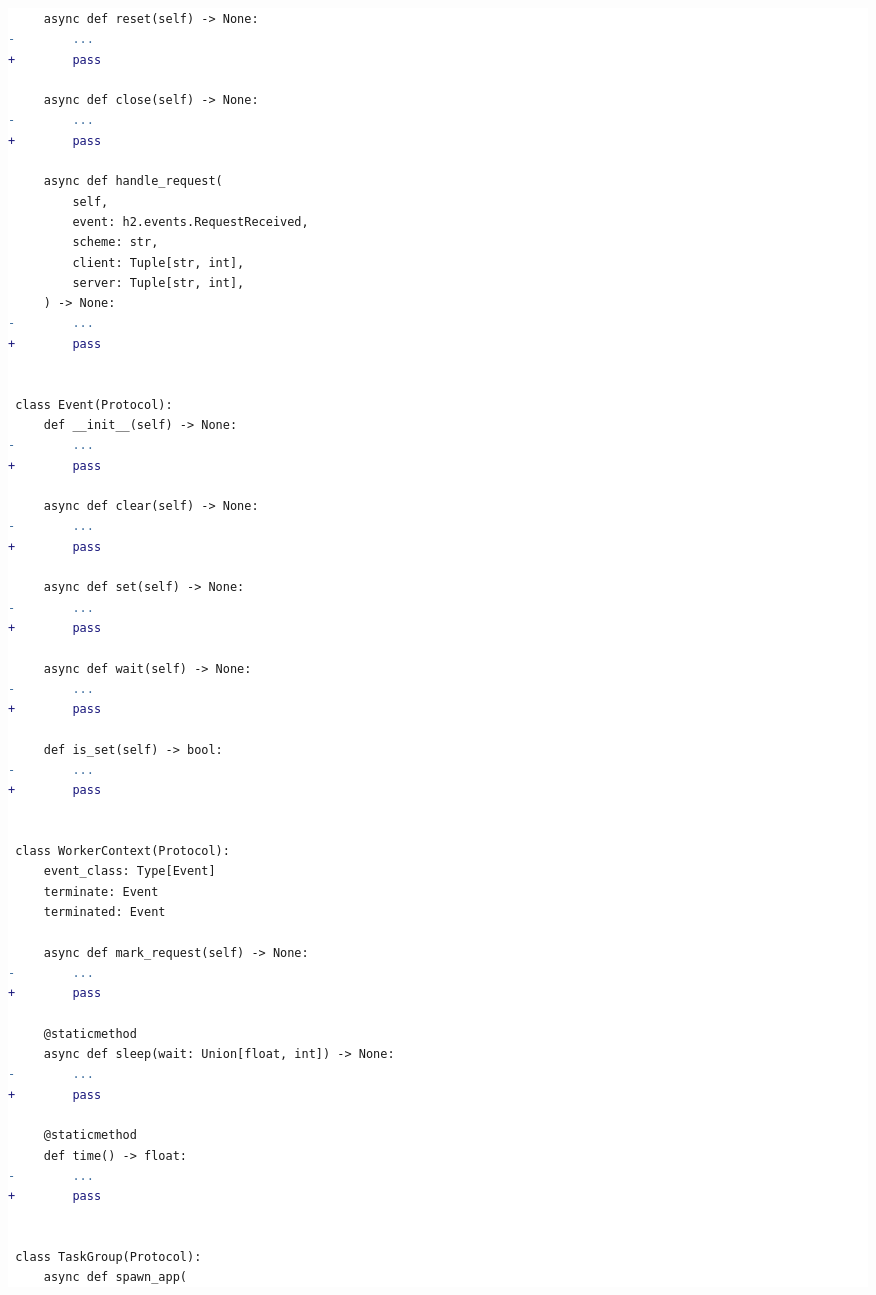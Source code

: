 ```diff
     async def reset(self) -> None:
-        ...
+        pass
 
     async def close(self) -> None:
-        ...
+        pass
 
     async def handle_request(
         self,
         event: h2.events.RequestReceived,
         scheme: str,
         client: Tuple[str, int],
         server: Tuple[str, int],
     ) -> None:
-        ...
+        pass
 
 
 class Event(Protocol):
     def __init__(self) -> None:
-        ...
+        pass
 
     async def clear(self) -> None:
-        ...
+        pass
 
     async def set(self) -> None:
-        ...
+        pass
 
     async def wait(self) -> None:
-        ...
+        pass
 
     def is_set(self) -> bool:
-        ...
+        pass
 
 
 class WorkerContext(Protocol):
     event_class: Type[Event]
     terminate: Event
     terminated: Event
 
     async def mark_request(self) -> None:
-        ...
+        pass
 
     @staticmethod
     async def sleep(wait: Union[float, int]) -> None:
-        ...
+        pass
 
     @staticmethod
     def time() -> float:
-        ...
+        pass
 
 
 class TaskGroup(Protocol):
     async def spawn_app(
```